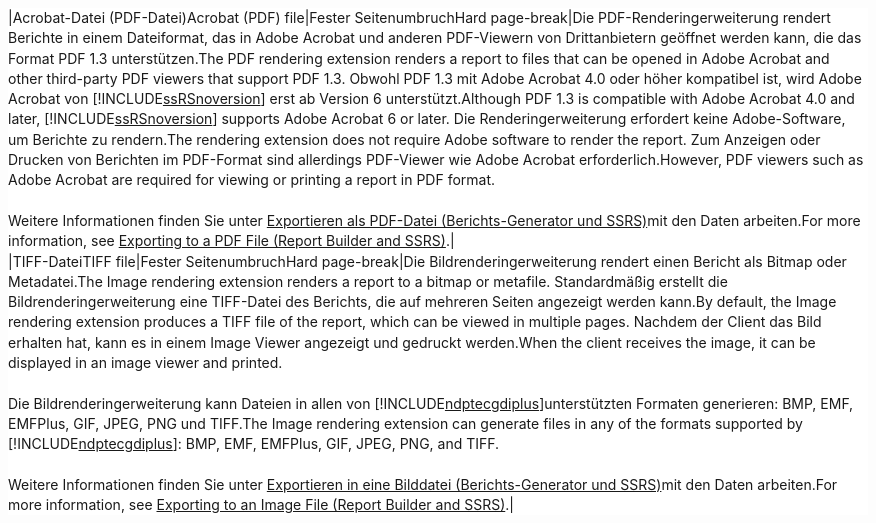 |<span data-ttu-id="8464d-163">Acrobat-Datei (PDF-Datei)</span><span class="sxs-lookup"><span data-stu-id="8464d-163">Acrobat (PDF) file</span></span>|<span data-ttu-id="8464d-164">Fester Seitenumbruch</span><span class="sxs-lookup"><span data-stu-id="8464d-164">Hard page-break</span></span>|<span data-ttu-id="8464d-165">Die PDF-Renderingerweiterung rendert Berichte in einem Dateiformat, das in Adobe Acrobat und anderen PDF-Viewern von Drittanbietern geöffnet werden kann, die das Format PDF 1.3 unterstützen.</span><span class="sxs-lookup"><span data-stu-id="8464d-165">The PDF rendering extension renders a report to files that can be opened in Adobe Acrobat and other third-party PDF viewers that support PDF 1.3.</span></span> <span data-ttu-id="8464d-166">Obwohl PDF 1.3 mit Adobe Acrobat 4.0 oder höher kompatibel ist, wird Adobe Acrobat von [!INCLUDE[ssRSnoversion](../../includes/ssrsnoversion-md.md)] erst ab Version 6 unterstützt.</span><span class="sxs-lookup"><span data-stu-id="8464d-166">Although PDF 1.3 is compatible with Adobe Acrobat 4.0 and later, [!INCLUDE[ssRSnoversion](../../includes/ssrsnoversion-md.md)] supports Adobe Acrobat 6 or later.</span></span> <span data-ttu-id="8464d-167">Die Renderingerweiterung erfordert keine Adobe-Software, um Berichte zu rendern.</span><span class="sxs-lookup"><span data-stu-id="8464d-167">The rendering extension does not require Adobe software to render the report.</span></span> <span data-ttu-id="8464d-168">Zum Anzeigen oder Drucken von Berichten im PDF-Format sind allerdings PDF-Viewer wie Adobe Acrobat erforderlich.</span><span class="sxs-lookup"><span data-stu-id="8464d-168">However, PDF viewers such as Adobe Acrobat are required for viewing or printing a report in PDF format.</span></span><br /><br /> <span data-ttu-id="8464d-169">Weitere Informationen finden Sie unter [Exportieren als PDF-Datei &#40;Berichts-Generator und SSRS&#41;](exporting-to-a-pdf-file-report-builder-and-ssrs.md)mit den Daten arbeiten.</span><span class="sxs-lookup"><span data-stu-id="8464d-169">For more information, see [Exporting to a PDF File &#40;Report Builder and SSRS&#41;](exporting-to-a-pdf-file-report-builder-and-ssrs.md).</span></span>|  
|<span data-ttu-id="8464d-170">TIFF-Datei</span><span class="sxs-lookup"><span data-stu-id="8464d-170">TIFF file</span></span>|<span data-ttu-id="8464d-171">Fester Seitenumbruch</span><span class="sxs-lookup"><span data-stu-id="8464d-171">Hard page-break</span></span>|<span data-ttu-id="8464d-172">Die Bildrenderingerweiterung rendert einen Bericht als Bitmap oder Metadatei.</span><span class="sxs-lookup"><span data-stu-id="8464d-172">The Image rendering extension renders a report to a bitmap or metafile.</span></span> <span data-ttu-id="8464d-173">Standardmäßig erstellt die Bildrenderingerweiterung eine TIFF-Datei des Berichts, die auf mehreren Seiten angezeigt werden kann.</span><span class="sxs-lookup"><span data-stu-id="8464d-173">By default, the Image rendering extension produces a TIFF file of the report, which can be viewed in multiple pages.</span></span> <span data-ttu-id="8464d-174">Nachdem der Client das Bild erhalten hat, kann es in einem Image Viewer angezeigt und gedruckt werden.</span><span class="sxs-lookup"><span data-stu-id="8464d-174">When the client receives the image, it can be displayed in an image viewer and printed.</span></span><br /><br /> <span data-ttu-id="8464d-175">Die Bildrenderingerweiterung kann Dateien in allen von [!INCLUDE[ndptecgdiplus](../../includes/ndptecgdiplus-md.md)]unterstützten Formaten generieren: BMP, EMF, EMFPlus, GIF, JPEG, PNG und TIFF.</span><span class="sxs-lookup"><span data-stu-id="8464d-175">The Image rendering extension can generate files in any of the formats supported by [!INCLUDE[ndptecgdiplus](../../includes/ndptecgdiplus-md.md)]: BMP, EMF, EMFPlus, GIF, JPEG, PNG, and TIFF.</span></span><br /><br /> <span data-ttu-id="8464d-176">Weitere Informationen finden Sie unter [Exportieren in eine Bilddatei &#40;Berichts-Generator und SSRS&#41;](exporting-to-an-image-file-report-builder-and-ssrs.md)mit den Daten arbeiten.</span><span class="sxs-lookup"><span data-stu-id="8464d-176">For more information, see [Exporting to an Image File &#40;Report Builder and SSRS&#41;](exporting-to-an-image-file-report-builder-and-ssrs.md).</span></span>|  